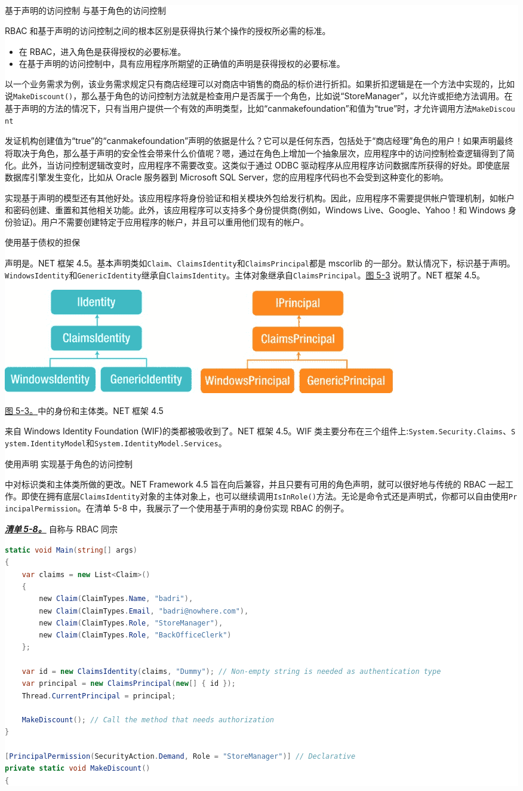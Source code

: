 基于声明的访问控制 与基于角色的访问控制

RBAC 和基于声明的访问控制之间的根本区别是获得执行某个操作的授权所必需的标准。

*   在 RBAC，进入角色是获得授权的必要标准。
*   在基于声明的访问控制中，具有应用程序所期望的正确值的声明是获得授权的必要标准。

以一个业务需求为例，该业务需求规定只有商店经理可以对商店中销售的商品的标价进行折扣。如果折扣逻辑是在一个方法中实现的，比如说`MakeDiscount()`，那么基于角色的访问控制方法就是检查用户是否属于一个角色，比如说“StoreManager”，以允许或拒绝方法调用。在基于声明的方法的情况下，只有当用户提供一个有效的声明类型，比如“canmakefoundation”和值为“true”时，才允许调用方法`MakeDiscount`

发证机构创建值为“true”的“canmakefoundation”声明的依据是什么？它可以是任何东西，包括处于“商店经理”角色的用户！如果声明最终将取决于角色，那么基于声明的安全性会带来什么价值呢？嗯，通过在角色上增加一个抽象层次，应用程序中的访问控制检查逻辑得到了简化。此外，当访问控制逻辑改变时，应用程序不需要改变。这类似于通过 ODBC 驱动程序从应用程序访问数据库所获得的好处。即使底层数据库引擎发生变化，比如从 Oracle 服务器到 Microsoft SQL Server，您的应用程序代码也不会受到这种变化的影响。

实现基于声明的模型还有其他好处。该应用程序将身份验证和相关模块外包给发行机构。因此，应用程序不需要提供帐户管理机制，如帐户和密码创建、重置和其他相关功能。此外，该应用程序可以支持多个身份提供商(例如，Windows Live、Google、Yahoo！和 Windows 身份验证)。用户不需要创建特定于应用程序的帐户，并且可以重用他们现有的帐户。

使用基于债权的担保

声明是。NET 框架 4.5。基本声明类如`Claim`、`ClaimsIdentity`和`ClaimsPrincipal`都是 mscorlib 的一部分。默认情况下，标识基于声明。`WindowsIdentity`和`GenericIdentity`继承自`ClaimsIdentity`。主体对象继承自`ClaimsPrincipal`。[图 5-3](#Fig3) 说明了。NET 框架 4.5。

![9781430257820_Fig05-03.jpg](img/9781430257820_Fig05-03.jpg)

[图 5-3。](#_Fig3)中的身份和主体类。NET 框架 4.5

来自 Windows Identity Foundation (WIF)的类都被吸收到了。NET 框架 4.5。WIF 类主要分布在三个组件上:`System.Security.Claims`、`System.IdentityModel`和`System.IdentityModel.Services`。

使用声明 实现基于角色的访问控制

中对标识类和主体类所做的更改。NET Framework 4.5 旨在向后兼容，并且只要有可用的角色声明，就可以很好地与传统的 RBAC 一起工作。即使在拥有底层`ClaimsIdentity`对象的主体对象上，也可以继续调用`IsInRole()`方法。无论是命令式还是声明式，你都可以自由使用`PrincipalPermission`。在清单 5-8 中，我展示了一个使用基于声明的身份实现 RBAC 的例子。

[***清单 5-8。***](#_list8) 自称与 RBAC 同宗

```cs
static void Main(string[] args)
{
    var claims = new List<Claim>()
    {
        new Claim(ClaimTypes.Name, "badri"),
        new Claim(ClaimTypes.Email, "badri@nowhere.com"),
        new Claim(ClaimTypes.Role, "StoreManager"),
        new Claim(ClaimTypes.Role, "BackOfficeClerk")
    };

    var id = new ClaimsIdentity(claims, "Dummy"); // Non-empty string is needed as authentication type
    var principal = new ClaimsPrincipal(new[] { id });
    Thread.CurrentPrincipal = principal;

    MakeDiscount(); // Call the method that needs authorization
}

[PrincipalPermission(SecurityAction.Demand, Role = "StoreManager")] // Declarative
private static void MakeDiscount()
{
```